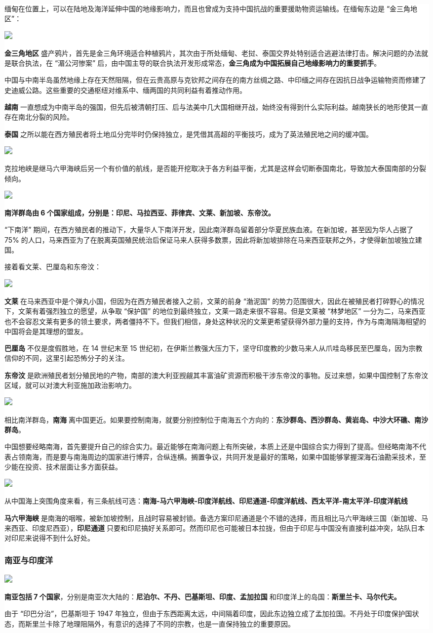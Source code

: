 缅甸在位置上，可以在陆地及海洋延伸中国的地缘影响力，而且也曾成为支持中国抗战的重要援助物资运输线。在缅甸东边是 “金三角地区”：

<img width="500" src="https://img.alicdn.com/tfs/TB1iwnRchD1gK0jSZFKXXcJrVXa-1396-1266.png"/>

**金三角地区** 盛产鸦片，首先是金三角环境适合种植鸦片，其次由于所处缅甸、老挝、泰国交界处特别适合逃避法律打击。解决问题的办法就是联合执法，在 “湄公河惨案” 后，由中国主导的联合执法开发形成常态，**金三角成为中国拓展自己地缘影响力的重要抓手**。

中国与中南半岛虽然地缘上存在天然阻隔，但在云贵高原与克钦邦之间存在的南方丝绸之路、中印缅之间存在因抗日战争运输物资而修建了史迪威公路。这些重要的交通枢纽对维系中、缅两国的共同利益有着推动作用。

**越南** 一直想成为中南半岛的强国，但先后被清朝打压、后与法美中几大国相继开战，始终没有得到什么实际利益。越南狭长的地形使其一直存在南北分裂的风险。

**泰国** 之所以能在西方殖民者将土地瓜分完毕时仍保持独立，是凭借其高超的平衡技巧，成为了英法殖民地之间的缓冲国。

<img width="500" src="https://img.alicdn.com/tfs/TB17bYZcXY7gK0jSZKzXXaikpXa-1420-980.png"/>

克拉地峡是继马六甲海峡后另一个有价值的航线，是否能开挖取决于各方利益平衡，尤其是这样会切断泰国南北，导致加大泰国南部的分裂倾向。

<img width="500" src="https://img.alicdn.com/tfs/TB12hvTckP2gK0jSZPxXXacQpXa-2534-1734.png"/>

**南洋群岛由 6 个国家组成，分别是：印尼、马拉西亚、菲律宾、文莱、新加坡、东帝汶。**

“下南洋” 期间，在西方殖民者的推动下，大量华人下南洋开发，因此南洋群岛留着部分华夏民族血液。在新加坡，甚至因为华人占据了 75% 的人口，马来西亚为了在脱离英国殖民统治后保证马来人获得多数票，因此将新加坡排除在马来西亚联邦之外，才使得新加坡独立建国。

接着看文莱、巴厘岛和东帝汶：

<img width="500" src="https://img.alicdn.com/tfs/TB1ZB24cfb2gK0jSZK9XXaEgFXa-1434-1274.png"/>

**文莱** 在马来西亚中是个弹丸小国，但因为在西方殖民者接入之前，文莱的前身 “渤泥国” 的势力范围很大，因此在被殖民者打碎野心的情况下，文莱有着强烈独立的愿望，从争取 “保护国” 的地位到最终独立，文莱一路走来很不容易。但是文莱被 “林梦地区” 一分为二，马来西亚也不会容忍文莱有更多的领土要求，两者僵持不下。但我们相信，身处这种状况的文莱更希望获得外部力量的支持，作为与南海隔海相望的中国将会是其理想的盟友。

**巴厘岛** 不仅是度假胜地，在 14 世纪末至 15 世纪初，在伊斯兰教强大压力下，坚守印度教的少数马来人从爪哇岛移民至巴厘岛，因为宗教信仰的不同，这里引起恐怖分子的关注。

**东帝汶** 是欧洲殖民者划分殖民地的产物，南部的澳大利亚觊觎其丰富油矿资源而积极干涉东帝汶的事物。反过来想，如果中国控制了东帝汶区域，就可以对澳大利亚施加政治影响力。

<img width="500" src="https://img.alicdn.com/tfs/TB1TVY6cXT7gK0jSZFpXXaTkpXa-1736-2532.png"/>

相比南洋群岛，**南海** 离中国更近。如果要控制南海，就要分别控制位于南海五个方向的：**东沙群岛、西沙群岛、黄岩岛、中沙大环礁、南沙群岛**。

中国想要经略南海，首先要提升自己的综合实力。最近能够在南海问题上有所突破，本质上还是中国综合实力得到了提高。但经略南海不代表占领南海，而是要与南海周边的国家进行博弈，合纵连横。搁置争议，共同开发是最好的策略，如果中国能够掌握深海石油勘采技术，至少能在投资、技术层面让多方面获益。

<img width="500" src="https://img.alicdn.com/tfs/TB1gpr9coz1gK0jSZLeXXb9kVXa-1640-1146.png"/>

从中国海上突围角度来看，有三条航线可选：**南海-马六甲海峡-印度洋航线、印尼通道-印度洋航线、西太平洋-南太平洋-印度洋航线**

**马六甲海峡** 是南海的咽喉，被新加坡控制，且战时容易被封锁。备选方案印尼通道是个不错的选择，而且相比马六甲海峡三国（新加坡、马来西亚、印度尼西亚），**印尼通道** 只要和印尼搞好关系即可。然而印尼也可能被日本拉拢，但由于印尼与中国没有直接利益冲突，站队日本对印尼来说得不到什么好处。

### 南亚与印度洋

<img width="500" src="https://img.alicdn.com/tfs/TB1dC2_coH1gK0jSZSyXXXtlpXa-1734-2532.png"/>

**南亚包括 7 个国家**，分别是南亚次大陆的：**尼泊尔、不丹、巴基斯坦、印度、孟加拉国** 和印度洋上的岛国：**斯里兰卡、马尔代夫。**

由于 “印巴分治”，巴基斯坦于 1947 年独立，但由于东西距离太远，中间隔着印度，因此东边独立成了孟加拉国。不丹处于印度保护国状态，而斯里兰卡除了地理阻隔外，有意识的选择了不同的宗教，也是一直保持独立的重要原因。
